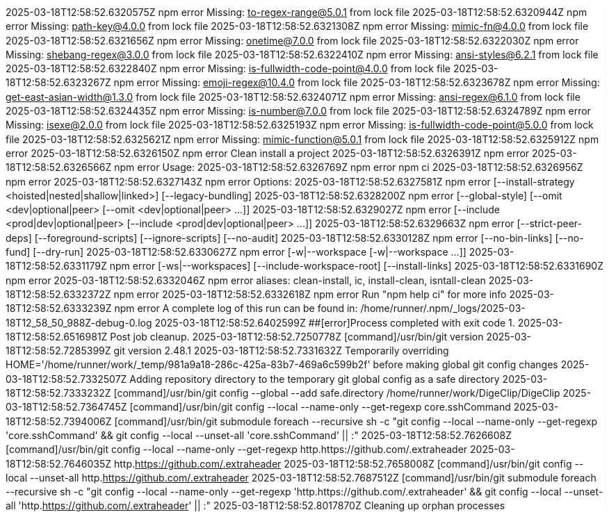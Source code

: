 2025-03-18T12:58:52.6320575Z npm error Missing: to-regex-range@5.0.1 from lock file
2025-03-18T12:58:52.6320944Z npm error Missing: path-key@4.0.0 from lock file
2025-03-18T12:58:52.6321308Z npm error Missing: mimic-fn@4.0.0 from lock file
2025-03-18T12:58:52.6321656Z npm error Missing: onetime@7.0.0 from lock file
2025-03-18T12:58:52.6322030Z npm error Missing: shebang-regex@3.0.0 from lock file
2025-03-18T12:58:52.6322410Z npm error Missing: ansi-styles@6.2.1 from lock file
2025-03-18T12:58:52.6322840Z npm error Missing: is-fullwidth-code-point@4.0.0 from lock file
2025-03-18T12:58:52.6323267Z npm error Missing: emoji-regex@10.4.0 from lock file
2025-03-18T12:58:52.6323678Z npm error Missing: get-east-asian-width@1.3.0 from lock file
2025-03-18T12:58:52.6324071Z npm error Missing: ansi-regex@6.1.0 from lock file
2025-03-18T12:58:52.6324435Z npm error Missing: is-number@7.0.0 from lock file
2025-03-18T12:58:52.6324789Z npm error Missing: isexe@2.0.0 from lock file
2025-03-18T12:58:52.6325193Z npm error Missing: is-fullwidth-code-point@5.0.0 from lock file
2025-03-18T12:58:52.6325621Z npm error Missing: mimic-function@5.0.1 from lock file
2025-03-18T12:58:52.6325912Z npm error
2025-03-18T12:58:52.6326150Z npm error Clean install a project
2025-03-18T12:58:52.6326391Z npm error
2025-03-18T12:58:52.6326566Z npm error Usage:
2025-03-18T12:58:52.6326769Z npm error npm ci
2025-03-18T12:58:52.6326956Z npm error
2025-03-18T12:58:52.6327143Z npm error Options:
2025-03-18T12:58:52.6327581Z npm error [--install-strategy <hoisted|nested|shallow|linked>] [--legacy-bundling]
2025-03-18T12:58:52.6328200Z npm error [--global-style] [--omit <dev|optional|peer> [--omit <dev|optional|peer> ...]]
2025-03-18T12:58:52.6329027Z npm error [--include <prod|dev|optional|peer> [--include <prod|dev|optional|peer> ...]]
2025-03-18T12:58:52.6329663Z npm error [--strict-peer-deps] [--foreground-scripts] [--ignore-scripts] [--no-audit]
2025-03-18T12:58:52.6330128Z npm error [--no-bin-links] [--no-fund] [--dry-run]
2025-03-18T12:58:52.6330627Z npm error [-w|--workspace <workspace-name> [-w|--workspace <workspace-name> ...]]
2025-03-18T12:58:52.6331179Z npm error [-ws|--workspaces] [--include-workspace-root] [--install-links]
2025-03-18T12:58:52.6331690Z npm error
2025-03-18T12:58:52.6332046Z npm error aliases: clean-install, ic, install-clean, isntall-clean
2025-03-18T12:58:52.6332372Z npm error
2025-03-18T12:58:52.6332618Z npm error Run "npm help ci" for more info
2025-03-18T12:58:52.6333239Z npm error A complete log of this run can be found in: /home/runner/.npm/_logs/2025-03-18T12_58_50_988Z-debug-0.log
2025-03-18T12:58:52.6402599Z ##[error]Process completed with exit code 1.
2025-03-18T12:58:52.6516981Z Post job cleanup.
2025-03-18T12:58:52.7250778Z [command]/usr/bin/git version
2025-03-18T12:58:52.7285399Z git version 2.48.1
2025-03-18T12:58:52.7331632Z Temporarily overriding HOME='/home/runner/work/_temp/981a9a18-286c-425a-83b7-469a6c599b2f' before making global git config changes
2025-03-18T12:58:52.7332507Z Adding repository directory to the temporary git global config as a safe directory
2025-03-18T12:58:52.7333232Z [command]/usr/bin/git config --global --add safe.directory /home/runner/work/DigeClip/DigeClip
2025-03-18T12:58:52.7364745Z [command]/usr/bin/git config --local --name-only --get-regexp core\.sshCommand
2025-03-18T12:58:52.7394006Z [command]/usr/bin/git submodule foreach --recursive sh -c "git config --local --name-only --get-regexp 'core\.sshCommand' && git config --local --unset-all 'core.sshCommand' || :"
2025-03-18T12:58:52.7626608Z [command]/usr/bin/git config --local --name-only --get-regexp http\.https\:\/\/github\.com\/\.extraheader
2025-03-18T12:58:52.7646035Z http.https://github.com/.extraheader
2025-03-18T12:58:52.7658008Z [command]/usr/bin/git config --local --unset-all http.https://github.com/.extraheader
2025-03-18T12:58:52.7687512Z [command]/usr/bin/git submodule foreach --recursive sh -c "git config --local --name-only --get-regexp 'http\.https\:\/\/github\.com\/\.extraheader' && git config --local --unset-all 'http.https://github.com/.extraheader' || :"
2025-03-18T12:58:52.8017870Z Cleaning up orphan processes